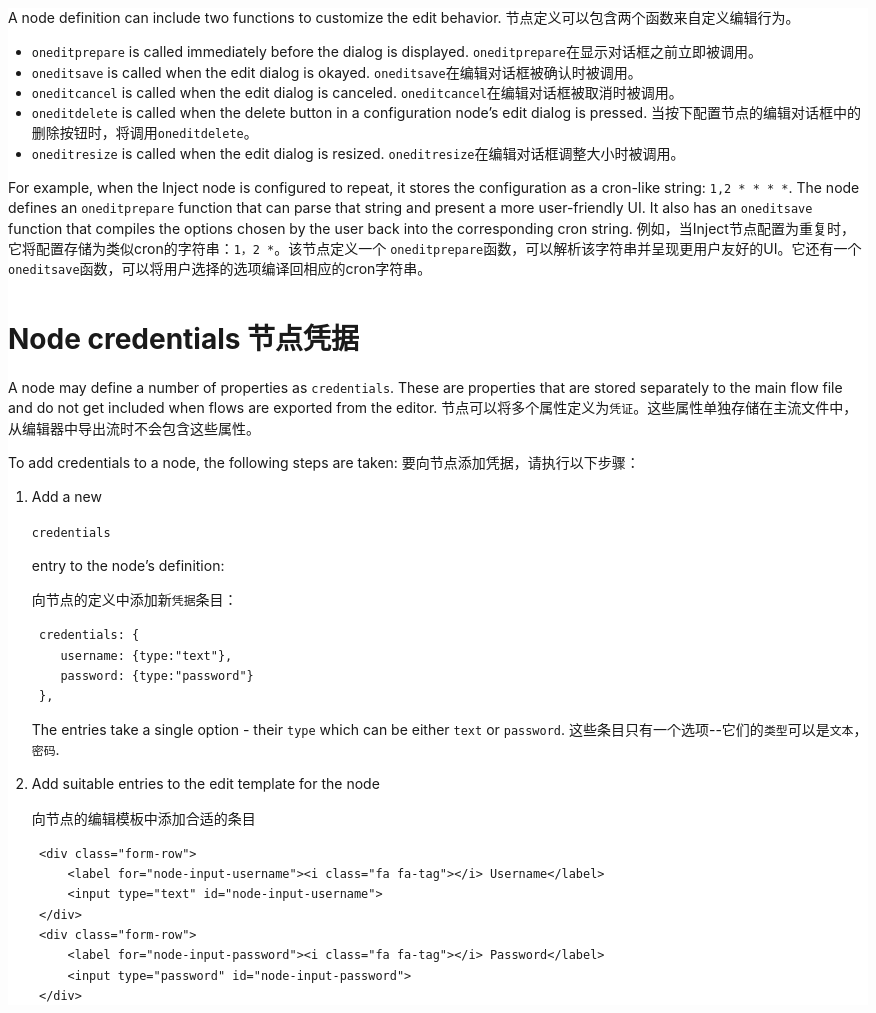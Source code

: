 A node definition can include two functions to customize the edit behavior.
节点定义可以包含两个函数来自定义编辑行为。

- `oneditprepare` is called immediately before the dialog is displayed.
  `oneditprepare`在显示对话框之前立即被调用。
- `oneditsave` is called when the edit dialog is okayed.
  `oneditsave`在编辑对话框被确认时被调用。
- `oneditcancel` is called when the edit dialog is canceled.
  `oneditcancel`在编辑对话框被取消时被调用。
- `oneditdelete` is called when the delete button in a configuration node’s edit dialog is pressed.
  当按下配置节点的编辑对话框中的删除按钮时，将调用`oneditdelete`。
- `oneditresize` is called when the edit dialog is resized.
  `oneditresize`在编辑对话框调整大小时被调用。

For example, when the Inject node is configured to repeat, it stores the configuration as a cron-like string: `1,2 * * * *`. The node defines an `oneditprepare` function that can parse that string and present a more user-friendly UI. It also has an `oneditsave` function that compiles the options chosen by the user back into the corresponding cron string.
例如，当Inject节点配置为重复时，它将配置存储为类似cron的字符串：`1，2 *`。该节点定义一个 `oneditprepare`函数，可以解析该字符串并呈现更用户友好的UI。它还有一个`oneditsave`函数，可以将用户选择的选项编译回相应的cron字符串。

# Node credentials 节点凭据

A node may define a number of properties as `credentials`. These are properties that are stored separately to the main flow file and do not get included when flows are exported from the editor.
节点可以将多个属性定义为`凭证`。这些属性单独存储在主流文件中，从编辑器中导出流时不会包含这些属性。

To add credentials to a node, the following steps are taken:
要向节点添加凭据，请执行以下步骤：

1. Add a new 

   ```plaintext
   credentials
   ```

    entry to the node’s definition:    

   
   向节点的定义中添加新`凭据`条目：

   ```
    credentials: {
       username: {type:"text"},
       password: {type:"password"}
    },
   ```

   The entries take a single option - their `type` which can be either `text` or `password`.
   这些条目只有一个选项--它们的`类型`可以是`文本`， `密码`.

2. Add suitable entries to the edit template for the node    

   
   向节点的编辑模板中添加合适的条目

   ```
    <div class="form-row">
        <label for="node-input-username"><i class="fa fa-tag"></i> Username</label>
        <input type="text" id="node-input-username">
    </div>
    <div class="form-row">
        <label for="node-input-password"><i class="fa fa-tag"></i> Password</label>
        <input type="password" id="node-input-password">
    </div>
   ```

